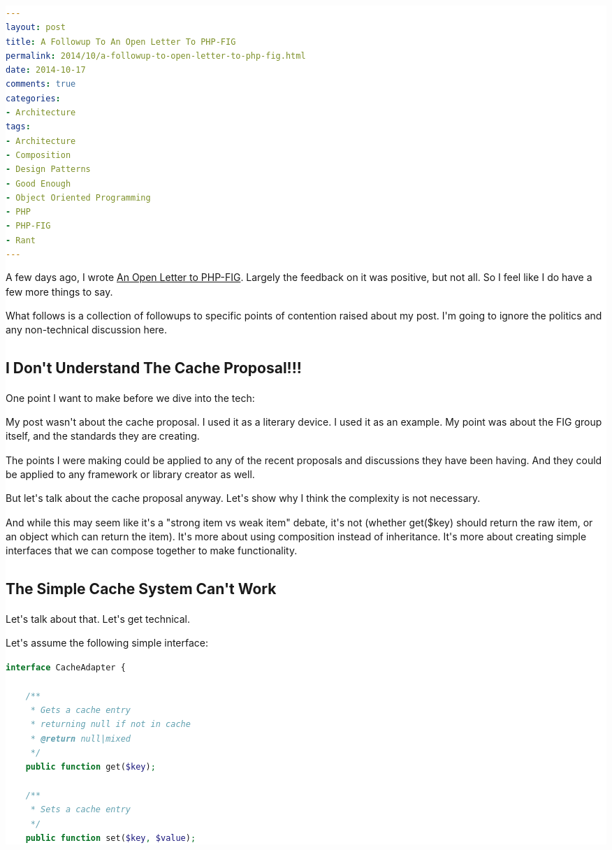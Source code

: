 ```yaml
---
layout: post
title: A Followup To An Open Letter To PHP-FIG
permalink: 2014/10/a-followup-to-open-letter-to-php-fig.html
date: 2014-10-17
comments: true
categories:
- Architecture
tags:
- Architecture
- Composition
- Design Patterns
- Good Enough
- Object Oriented Programming
- PHP
- PHP-FIG
- Rant
---
```

A few days ago, I wrote [An Open Letter to PHP-FIG](http://blog.ircmaxell.com/2014/10/an-open-letter-to-php-fig.html). Largely the feedback on it was positive, but not all. So I feel like I do have a few more things to say.

What follows is a collection of followups to specific points of contention raised about my post. I'm going to ignore the politics and any non-technical discussion here.


## I Don't Understand The Cache Proposal!!!

One point I want to make before we dive into the tech:

My post wasn't about the cache proposal. I used it as a literary device. I used it as an example. My point was about the FIG group itself, and the standards they are creating.

The points I were making could be applied to any of the recent proposals and discussions they have been having. And they could be applied to any framework or library creator as well.

But let's talk about the cache proposal anyway. Let's show why I think the complexity is not necessary.

And while this may seem like it's a "strong item vs weak item" debate, it's not (whether get($key) should return the raw item, or an object which can return the item). It's more about using composition instead of inheritance. It's more about creating simple interfaces that we can compose together to make functionality.

## The Simple Cache System Can't Work

Let's talk about that. Let's get technical.

Let's assume the following simple interface:

```php
interface CacheAdapter {

    /**
     * Gets a cache entry
     * returning null if not in cache
     * @return null|mixed
     */
    public function get($key);

    /**
     * Sets a cache entry
     */
    public function set($key, $value);

```